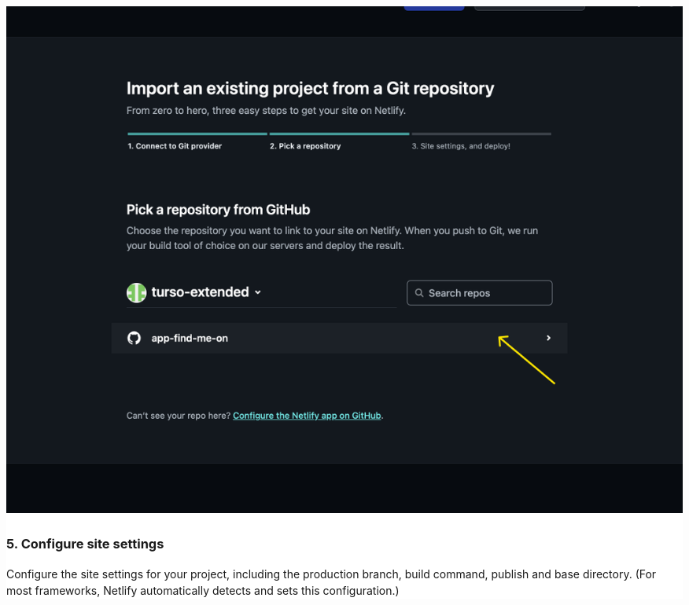 ![Screenshot of picking a git project in Netlify](07-netlify-pick-repository.png)

### 5. Configure site settings

Configure the site settings for your project, including the production branch,
build command, publish and base directory. (For most frameworks, Netlify
automatically detects and sets this configuration.)
